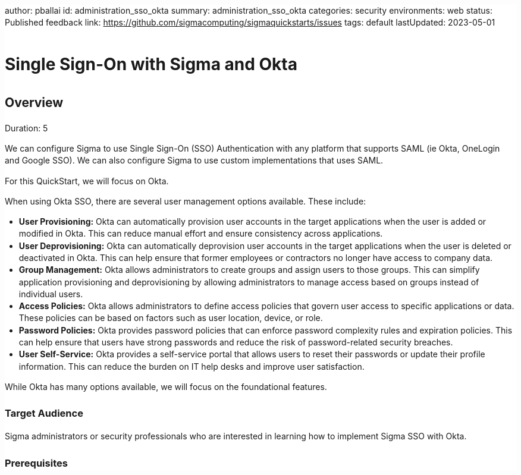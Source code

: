 author: pballai
id: administration_sso_okta
summary: administration_sso_okta
categories: security
environments: web
status: Published
feedback link: https://github.com/sigmacomputing/sigmaquickstarts/issues
tags: default
lastUpdated: 2023-05-01

# Single Sign-On with Sigma and Okta



## Overview 
Duration: 5 

We can configure Sigma to use Single Sign-On (SSO) Authentication with any platform that supports SAML (ie Okta, OneLogin and Google SSO). We can also configure Sigma to use custom implementations that uses SAML.‍ 

For this QuickStart, we will focus on Okta.

When using Okta SSO, there are several user management options available. These include:

 <ul>
      <li><strong> User Provisioning:</strong> Okta can automatically provision user accounts in the target applications when the user is added or modified in Okta. This can reduce manual effort and ensure consistency across applications.</li>
      <li><strong>User Deprovisioning:</strong> Okta can automatically deprovision user accounts in the target applications when the user is deleted or deactivated in Okta. This can help ensure that former employees or contractors no longer have access to company data.</li>
      <li><strong> Group Management:</strong> Okta allows administrators to create groups and assign users to those groups. This can simplify application provisioning and deprovisioning by allowing administrators to manage access based on groups instead of individual users.</li>
      <li><strong> Access Policies:</strong> Okta allows administrators to define access policies that govern user access to specific applications or data. These policies can be based on factors such as user location, device, or role.</li>
      <li><strong> Password Policies:</strong> Okta provides password policies that can enforce password complexity rules and expiration policies. This can help ensure that users have strong passwords and reduce the risk of password-related security breaches.</li>
      <li><strong> User Self-Service:</strong> Okta provides a self-service portal that allows users to reset their passwords or update their profile information. This can reduce the burden on IT help desks and improve user satisfaction.</li>
</ul>

While Okta has many options available, we will focus on the foundational features.

 ### Target Audience
Sigma administrators or security professionals who are interested in learning how to implement Sigma SSO with Okta.

### Prerequisites
